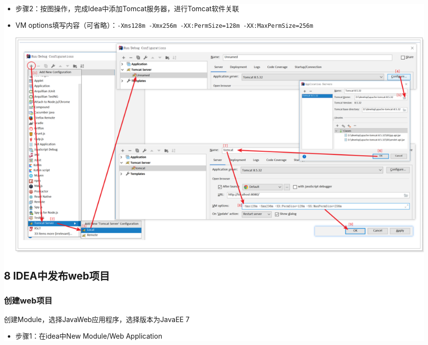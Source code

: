 - 步骤2：按图操作，完成Idea中添加Tomcat服务器，进行Tomcat软件关联

- VM options填写内容（可省略）：`-Xms128m -Xmx256m -XX:PermSize=128m -XX:MaxPermSize=256m`

  ![1568247422059](day05_http_tomcat_servlet.assets/1568247422059.png)

## 8 IDEA中发布web项目

### 创建web项目

创建Module，选择JavaWeb应用程序，选择版本为JavaEE 7

- 步骤1：在idea中New Module/Web Application
